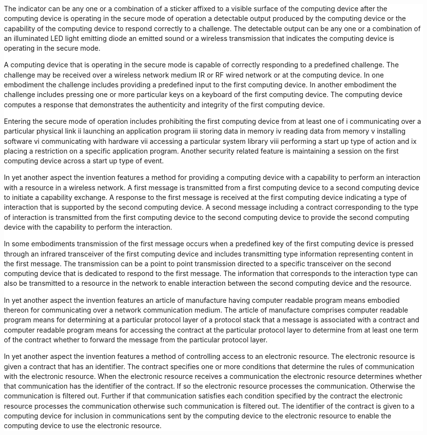 The indicator can be any one or a combination of a sticker affixed to a visible surface of the computing device after the computing device is operating in the secure mode of operation a detectable output produced by the computing device or the capability of the computing device to respond correctly to a challenge. The detectable output can be any one or a combination of an illuminated LED light emitting diode an emitted sound or a wireless transmission that indicates the computing device is operating in the secure mode.

A computing device that is operating in the secure mode is capable of correctly responding to a predefined challenge. The challenge may be received over a wireless network medium IR or RF wired network or at the computing device. In one embodiment the challenge includes providing a predefined input to the first computing device. In another embodiment the challenge includes pressing one or more particular keys on a keyboard of the first computing device. The computing device computes a response that demonstrates the authenticity and integrity of the first computing device.

Entering the secure mode of operation includes prohibiting the first computing device from at least one of i communicating over a particular physical link ii launching an application program iii storing data in memory iv reading data from memory v installing software vi communicating with hardware vii accessing a particular system library viii performing a start up type of action and ix placing a restriction on a specific application program. Another security related feature is maintaining a session on the first computing device across a start up type of event.

In yet another aspect the invention features a method for providing a computing device with a capability to perform an interaction with a resource in a wireless network. A first message is transmitted from a first computing device to a second computing device to initiate a capability exchange. A response to the first message is received at the first computing device indicating a type of interaction that is supported by the second computing device. A second message including a contract corresponding to the type of interaction is transmitted from the first computing device to the second computing device to provide the second computing device with the capability to perform the interaction.

In some embodiments transmission of the first message occurs when a predefined key of the first computing device is pressed through an infrared transceiver of the first computing device and includes transmitting type information representing content in the first message. The transmission can be a point to point transmission directed to a specific transceiver on the second computing device that is dedicated to respond to the first message. The information that corresponds to the interaction type can also be transmitted to a resource in the network to enable interaction between the second computing device and the resource.

In yet another aspect the invention features an article of manufacture having computer readable program means embodied thereon for communicating over a network communication medium. The article of manufacture comprises computer readable program means for determining at a particular protocol layer of a protocol stack that a message is associated with a contract and computer readable program means for accessing the contract at the particular protocol layer to determine from at least one term of the contract whether to forward the message from the particular protocol layer.

In yet another aspect the invention features a method of controlling access to an electronic resource. The electronic resource is given a contract that has an identifier. The contract specifies one or more conditions that determine the rules of communication with the electronic resource. When the electronic resource receives a communication the electronic resource determines whether that communication has the identifier of the contract. If so the electronic resource processes the communication. Otherwise the communication is filtered out. Further if that communication satisfies each condition specified by the contract the electronic resource processes the communication otherwise such communication is filtered out. The identifier of the contract is given to a computing device for inclusion in communications sent by the computing device to the electronic resource to enable the computing device to use the electronic resource.
